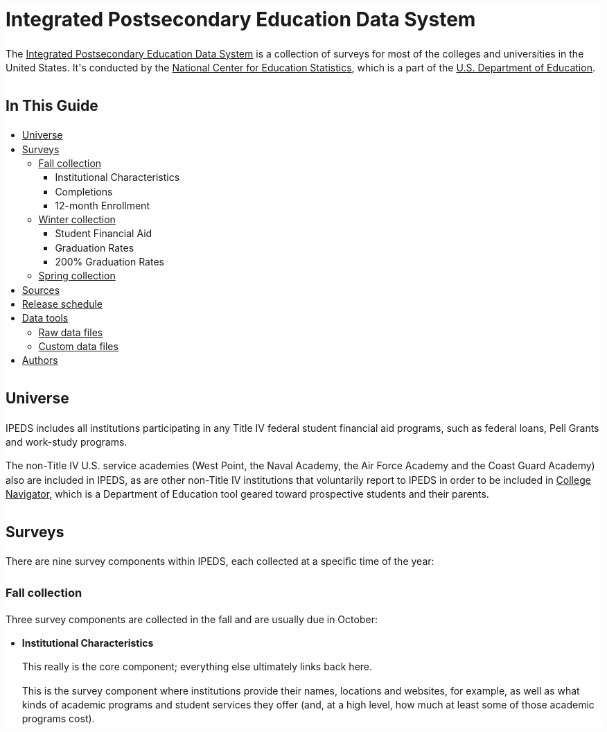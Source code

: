 # Integrated Postsecondary Education Data System #

The [Integrated Postsecondary Education Data System](http://nces.ed.gov/ipeds/) is a collection of surveys for most of the colleges and universities in the United States. It's conducted by the [National Center for Education Statistics](http://nces.ed.gov/), which is a part of the [U.S. Department of Education](http://www.ed.gov/).

## In This Guide ##

* [Universe](#universe)
* [Surveys](#surveys)
  * [Fall collection](#fall-collection)
    * Institutional Characteristics
    * Completions
    * 12-month Enrollment
  * [Winter collection](#winter-collection)
    * Student Financial Aid
    * Graduation Rates
    * 200% Graduation Rates
  * [Spring collection](#spring-collection)
* [Sources](#sources)
* [Release schedule](#release-schedule)
* [Data tools](#data-tools)
  * [Raw data files](#raw-data-files)
  * [Custom data files](#custom-data-files)
* [Authors](#authors)

## Universe ##

IPEDS includes all institutions participating in any Title IV federal student financial aid programs, such as federal loans, Pell Grants and work-study programs.

The non-Title IV U.S. service academies (West Point, the Naval Academy, the Air Force Academy and the Coast Guard Academy) also are included in IPEDS, as are other non-Title IV institutions that voluntarily report to IPEDS in order to be included in [College Navigator](http://nces.ed.gov/collegenavigator), which is a Department of Education tool geared toward prospective students and their parents.

## Surveys ##

There are nine survey components within IPEDS, each collected at a specific time of the year:

### Fall collection ###

Three survey components are collected in the fall and are usually due in October:

* **Institutional Characteristics**

  This really is the core component; everything else ultimately links back here.

  This is the survey component where institutions provide their names, locations and websites, for example, as well as what kinds of academic programs and student services they offer (and, at a high level, how much at least some of those academic programs cost).
